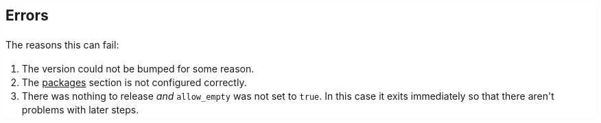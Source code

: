 ## Errors

The reasons this can fail:

1. The version could not be bumped for some reason.
2. The [packages] section is not configured correctly.
3. There was nothing to release _and_ `allow_empty` was not set to `true`. In this case it exits immediately so that there aren't problems with later steps.

[semantic versioning]: https://semver.org
[`bumpversion`]: ./BumpVersion.md
[packages]: ../packages.md
[`release`]: ./Release.md
[conventional commit scope]: https://www.conventionalcommits.org/en/v1.0.0/#commit-message-with-scope
[conventional commits]: https://www.conventionalcommits.org/en/v1.0.0/
[changesets]: https://github.com/changesets/changesets
[`CreateChangeFile`]: ./CreateChangeFile.md
[change type]: https://github.com/knope-dev/changesets#change-type
[`--override-version`]: ../../introduction.md#--override-version
[extra-changelog-sections]: ../packages.md#extra_changelog_sections
